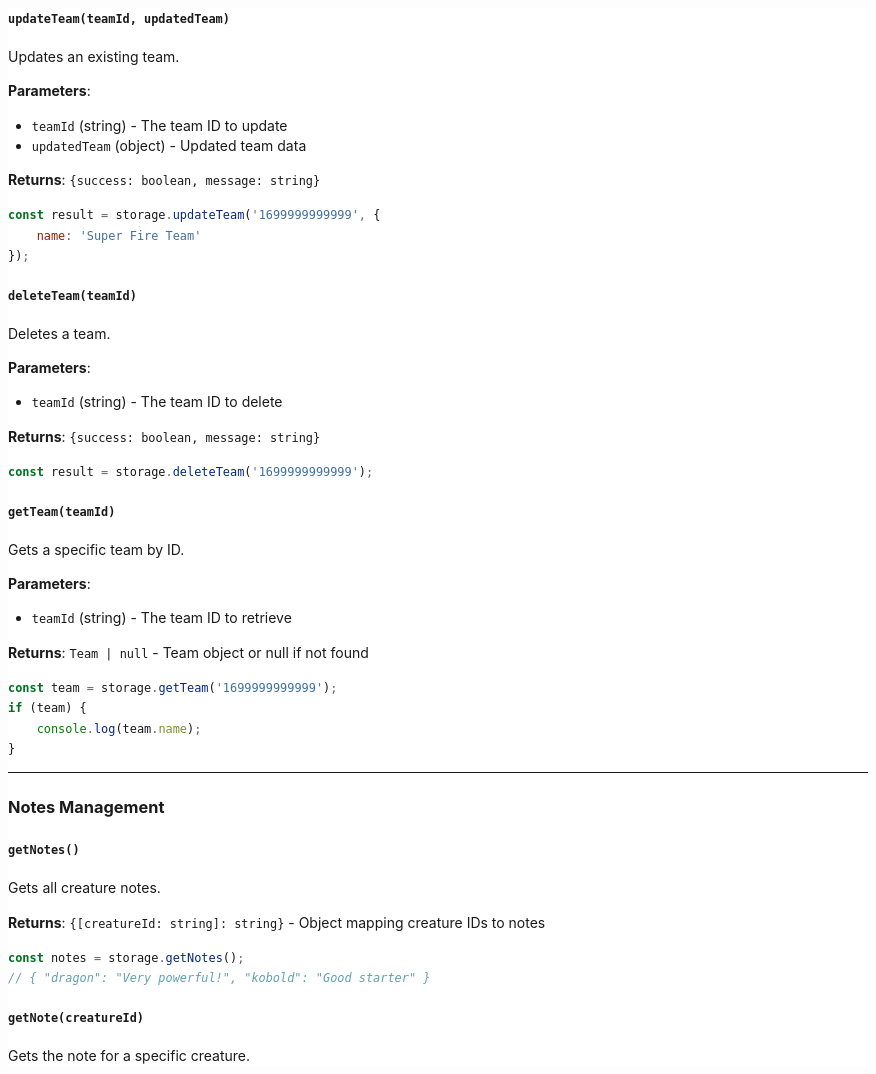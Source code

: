 #### `updateTeam(teamId, updatedTeam)`
Updates an existing team.

**Parameters**:
- `teamId` (string) - The team ID to update
- `updatedTeam` (object) - Updated team data

**Returns**: `{success: boolean, message: string}`

```javascript
const result = storage.updateTeam('1699999999999', {
    name: 'Super Fire Team'
});
```

#### `deleteTeam(teamId)`
Deletes a team.

**Parameters**:
- `teamId` (string) - The team ID to delete

**Returns**: `{success: boolean, message: string}`

```javascript
const result = storage.deleteTeam('1699999999999');
```

#### `getTeam(teamId)`
Gets a specific team by ID.

**Parameters**:
- `teamId` (string) - The team ID to retrieve

**Returns**: `Team | null` - Team object or null if not found

```javascript
const team = storage.getTeam('1699999999999');
if (team) {
    console.log(team.name);
}
```

---

### Notes Management

#### `getNotes()`
Gets all creature notes.

**Returns**: `{[creatureId: string]: string}` - Object mapping creature IDs to notes

```javascript
const notes = storage.getNotes();
// { "dragon": "Very powerful!", "kobold": "Good starter" }
```

#### `getNote(creatureId)`
Gets the note for a specific creature.
